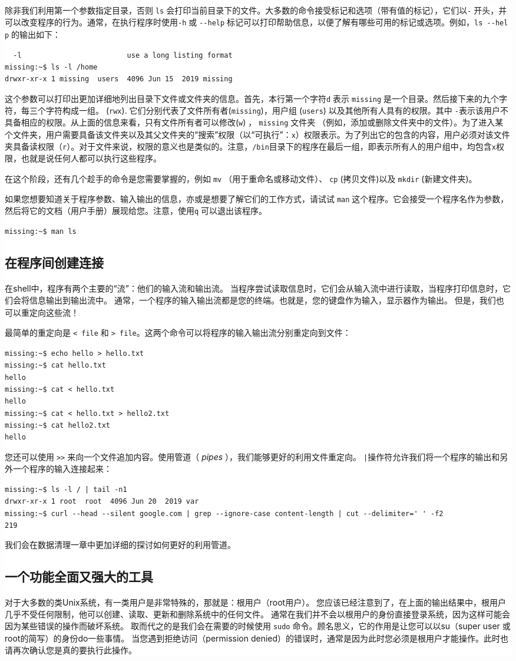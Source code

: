 除非我们利用第一个参数指定目录，否则 `ls` 会打印当前目录下的文件。大多数的命令接受标记和选项（带有值的标记），它们以`-` 开头，并可以改变程序的行为。通常，在执行程序时使用`-h` 或 `--help` 标记可以打印帮助信息，以便了解有哪些可用的标记或选项。例如，`ls --help` 的输出如下：

```
  -l                         use a long listing format
missing:~$ ls -l /home
drwxr-xr-x 1 missing  users  4096 Jun 15  2019 missing
```

这个参数可以打印出更加详细地列出目录下文件或文件夹的信息。首先，本行第一个字符`d` 表示 `missing` 是一个目录。然后接下来的九个字符，每三个字符构成一组。 (`rwx`). 它们分别代表了文件所有者(`missing`)，用户组 (`users`) 以及其他所有人具有的权限。其中 `-`表示该用户不具备相应的权限。从上面的信息来看，只有文件所有者可以修改(`w`) ， `missing` 文件夹 （例如，添加或删除文件夹中的文件）。为了进入某个文件夹，用户需要具备该文件夹以及其父文件夹的“搜索”权限（以“可执行”：`x`）权限表示。为了列出它的包含的内容，用户必须对该文件夹具备读权限（`r`）。对于文件来说，权限的意义也是类似的。注意，`/bin`目录下的程序在最后一组，即表示所有人的用户组中，均包含`x`权限，也就是说任何人都可以执行这些程序。

在这个阶段，还有几个趁手的命令是您需要掌握的，例如 `mv` （用于重命名或移动文件）、 `cp` (拷贝文件)以及 `mkdir` (新建文件夹)。

如果您想要知道关于程序参数、输入输出的信息，亦或是想要了解它们的工作方式，请试试 `man` 这个程序。它会接受一个程序名作为参数，然后将它的文档（用户手册）展现给您。注意，使用`q` 可以退出该程序。

```
missing:~$ man ls
```

## 在程序间创建连接

在shell中，程序有两个主要的“流”：他们的输入流和输出流。 当程序尝试读取信息时，它们会从输入流中进行读取，当程序打印信息时，它们会将信息输出到输出流中。 通常，一个程序的输入输出流都是您的终端。也就是，您的键盘作为输入，显示器作为输出。 但是，我们也可以重定向这些流！

最简单的重定向是 `< file` 和 `> file`。这两个命令可以将程序的输入输出流分别重定向到文件：

```
missing:~$ echo hello > hello.txt
missing:~$ cat hello.txt
hello
missing:~$ cat < hello.txt
hello
missing:~$ cat < hello.txt > hello2.txt
missing:~$ cat hello2.txt
hello
```

您还可以使用 `>>` 来向一个文件追加内容。使用管道（ *pipes* ），我们能够更好的利用文件重定向。 `|`操作符允许我们将一个程序的输出和另外一个程序的输入连接起来：

```
missing:~$ ls -l / | tail -n1
drwxr-xr-x 1 root  root  4096 Jun 20  2019 var
missing:~$ curl --head --silent google.com | grep --ignore-case content-length | cut --delimiter=' ' -f2
219
```

我们会在数据清理一章中更加详细的探讨如何更好的利用管道。

## 一个功能全面又强大的工具

对于大多数的类Unix系统，有一类用户是非常特殊的，那就是：根用户（root用户）。 您应该已经注意到了，在上面的输出结果中，根用户几乎不受任何限制，他可以创建、读取、更新和删除系统中的任何文件。 通常在我们并不会以根用户的身份直接登录系统，因为这样可能会因为某些错误的操作而破坏系统。 取而代之的是我们会在需要的时候使用 `sudo` 命令。顾名思义，它的作用是让您可以以su（super user 或 root的简写）的身份do一些事情。 当您遇到拒绝访问（permission denied）的错误时，通常是因为此时您必须是根用户才能操作。此时也请再次确认您是真的要执行此操作。
